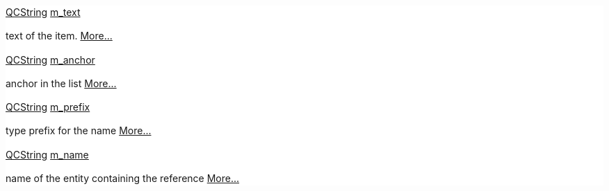 <td class="doxyMemberIndexSeparator" colspan="2"></td>
</tr>

<tr class="doxyMemberIndexItem">
<td class="doxyMemberIndexItemType" align="left" valign="top"><a href="/web-doxygen/docs/api/classes/qcstring">QCString</a></td>
<td class="doxyMemberIndexItemName" align="left" valign="top"><a href="#a89f735c173e5281ad439417397c8487a">m_text</a></td>
</tr>
<tr class="doxyMemberIndexDescription">
<td class="doxyMemberIndexDescriptionLeft"></td>
<td class="doxyMemberIndexDescriptionRight">
<p>text of the item. <a href="#a89f735c173e5281ad439417397c8487a">More...</a></p>
</td>
</tr>
<tr class="doxyMemberIndexSeparator">
<td class="doxyMemberIndexSeparator" colspan="2"></td>
</tr>

<tr class="doxyMemberIndexItem">
<td class="doxyMemberIndexItemType" align="left" valign="top"><a href="/web-doxygen/docs/api/classes/qcstring">QCString</a></td>
<td class="doxyMemberIndexItemName" align="left" valign="top"><a href="#a95ff15b9d62d1fde2e4cebb6a87e7b9f">m_anchor</a></td>
</tr>
<tr class="doxyMemberIndexDescription">
<td class="doxyMemberIndexDescriptionLeft"></td>
<td class="doxyMemberIndexDescriptionRight">
<p>anchor in the list <a href="#a95ff15b9d62d1fde2e4cebb6a87e7b9f">More...</a></p>
</td>
</tr>
<tr class="doxyMemberIndexSeparator">
<td class="doxyMemberIndexSeparator" colspan="2"></td>
</tr>

<tr class="doxyMemberIndexItem">
<td class="doxyMemberIndexItemType" align="left" valign="top"><a href="/web-doxygen/docs/api/classes/qcstring">QCString</a></td>
<td class="doxyMemberIndexItemName" align="left" valign="top"><a href="#a825c5f5a223f203b2c5972e1c43e5e26">m_prefix</a></td>
</tr>
<tr class="doxyMemberIndexDescription">
<td class="doxyMemberIndexDescriptionLeft"></td>
<td class="doxyMemberIndexDescriptionRight">
<p>type prefix for the name <a href="#a825c5f5a223f203b2c5972e1c43e5e26">More...</a></p>
</td>
</tr>
<tr class="doxyMemberIndexSeparator">
<td class="doxyMemberIndexSeparator" colspan="2"></td>
</tr>

<tr class="doxyMemberIndexItem">
<td class="doxyMemberIndexItemType" align="left" valign="top"><a href="/web-doxygen/docs/api/classes/qcstring">QCString</a></td>
<td class="doxyMemberIndexItemName" align="left" valign="top"><a href="#a5d03c75b1cd816986d316b2ff595ae5f">m_name</a></td>
</tr>
<tr class="doxyMemberIndexDescription">
<td class="doxyMemberIndexDescriptionLeft"></td>
<td class="doxyMemberIndexDescriptionRight">
<p>name of the entity containing the reference <a href="#a5d03c75b1cd816986d316b2ff595ae5f">More...</a></p>
</td>
</tr>
<tr class="doxyMemberIndexSeparator">